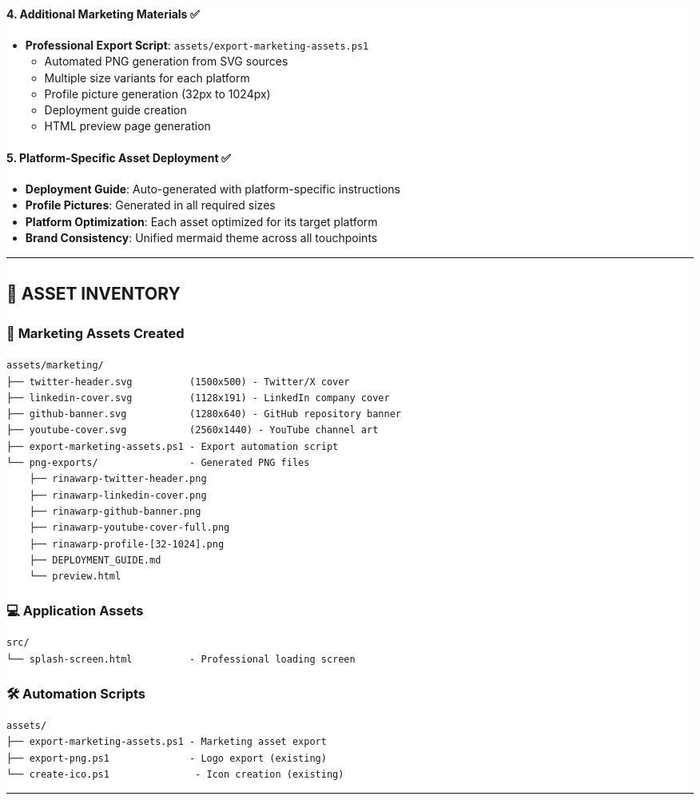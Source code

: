 #### 4. Additional Marketing Materials ✅
- **Professional Export Script**: `assets/export-marketing-assets.ps1`
  - Automated PNG generation from SVG sources
  - Multiple size variants for each platform
  - Profile picture generation (32px to 1024px)
  - Deployment guide creation
  - HTML preview page generation

#### 5. Platform-Specific Asset Deployment ✅
- **Deployment Guide**: Auto-generated with platform-specific instructions
- **Profile Pictures**: Generated in all required sizes
- **Platform Optimization**: Each asset optimized for its target platform
- **Brand Consistency**: Unified mermaid theme across all touchpoints

---

## 📁 **ASSET INVENTORY**

### 🎨 **Marketing Assets Created**
```
assets/marketing/
├── twitter-header.svg          (1500x500) - Twitter/X cover
├── linkedin-cover.svg          (1128x191) - LinkedIn company cover
├── github-banner.svg           (1280x640) - GitHub repository banner
├── youtube-cover.svg           (2560x1440) - YouTube channel art
├── export-marketing-assets.ps1 - Export automation script
└── png-exports/                - Generated PNG files
    ├── rinawarp-twitter-header.png
    ├── rinawarp-linkedin-cover.png
    ├── rinawarp-github-banner.png
    ├── rinawarp-youtube-cover-full.png
    ├── rinawarp-profile-[32-1024].png
    ├── DEPLOYMENT_GUIDE.md
    └── preview.html
```

### 💻 **Application Assets**
```
src/
└── splash-screen.html          - Professional loading screen
```

### 🛠️ **Automation Scripts**
```
assets/
├── export-marketing-assets.ps1 - Marketing asset export
├── export-png.ps1              - Logo export (existing)
└── create-ico.ps1               - Icon creation (existing)
```

---
